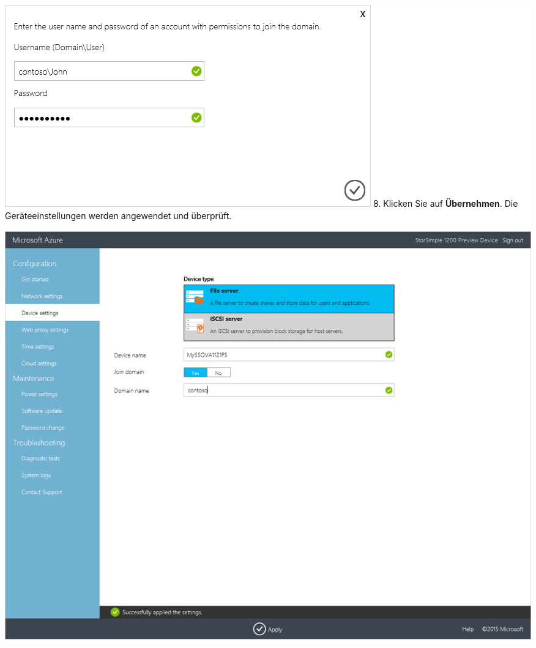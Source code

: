    ![](./media/storsimple-ova-deploy3-fs-setup/image7.png)
8. Klicken Sie auf **Übernehmen**. Die Geräteeinstellungen werden angewendet und überprüft.
   
   ![](./media/storsimple-ova-deploy3-fs-setup/image8.png)
   